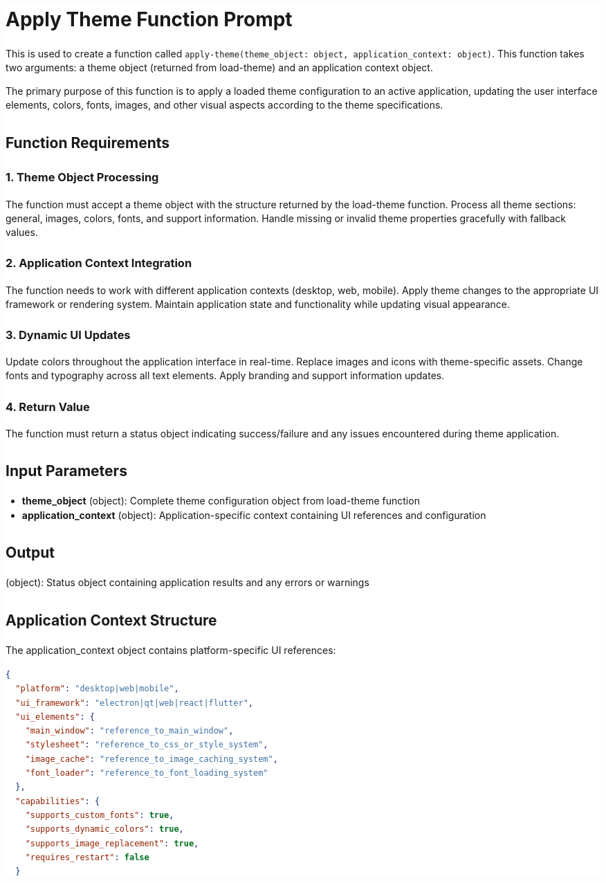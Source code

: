 # Apply Theme Function Prompt

This is used to create a function called `apply-theme(theme_object: object, application_context: object)`. This function takes two arguments: a theme object (returned from load-theme) and an application context object.

The primary purpose of this function is to apply a loaded theme configuration to an active application, updating the user interface elements, colors, fonts, images, and other visual aspects according to the theme specifications.

## Function Requirements

### 1. Theme Object Processing
The function must accept a theme object with the structure returned by the load-theme function.
Process all theme sections: general, images, colors, fonts, and support information.
Handle missing or invalid theme properties gracefully with fallback values.

### 2. Application Context Integration
The function needs to work with different application contexts (desktop, web, mobile).
Apply theme changes to the appropriate UI framework or rendering system.
Maintain application state and functionality while updating visual appearance.

### 3. Dynamic UI Updates
Update colors throughout the application interface in real-time.
Replace images and icons with theme-specific assets.
Change fonts and typography across all text elements.
Apply branding and support information updates.

### 4. Return Value
The function must return a status object indicating success/failure and any issues encountered during theme application.

## Input Parameters

- **theme_object** (object): Complete theme configuration object from load-theme function
- **application_context** (object): Application-specific context containing UI references and configuration

## Output
(object): Status object containing application results and any errors or warnings

## Application Context Structure

The application_context object contains platform-specific UI references:

```json
{
  "platform": "desktop|web|mobile",
  "ui_framework": "electron|qt|web|react|flutter",
  "ui_elements": {
    "main_window": "reference_to_main_window",
    "stylesheet": "reference_to_css_or_style_system",
    "image_cache": "reference_to_image_caching_system",
    "font_loader": "reference_to_font_loading_system"
  },
  "capabilities": {
    "supports_custom_fonts": true,
    "supports_dynamic_colors": true,
    "supports_image_replacement": true,
    "requires_restart": false
  }
```